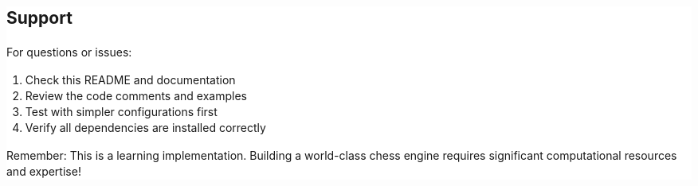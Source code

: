 ## Support

For questions or issues:
1. Check this README and documentation
2. Review the code comments and examples
3. Test with simpler configurations first
4. Verify all dependencies are installed correctly

Remember: This is a learning implementation. Building a world-class chess engine requires significant computational resources and expertise!